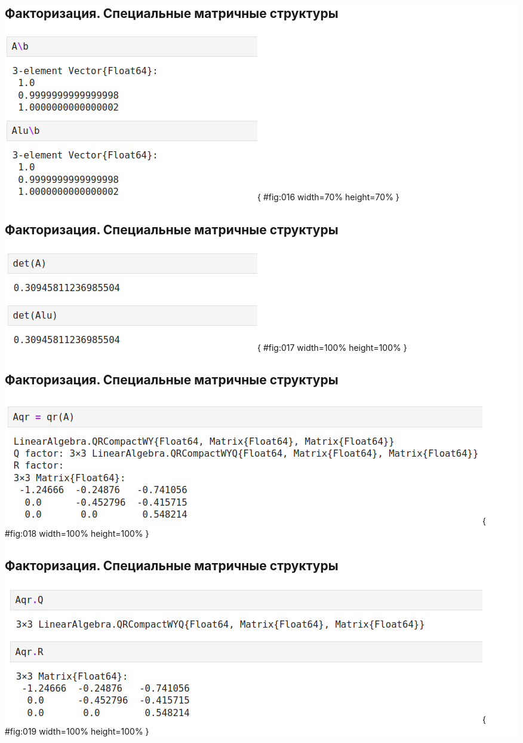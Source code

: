 ## Факторизация. Специальные матричные структуры

![Пример решения системы с использованием объектов факторизации](image/16.png){ #fig:016 width=70% height=70% }

## Факторизация. Специальные матричные структуры

![Пример нахождения детерминанта матрицы А](image/17.png){ #fig:017 width=100% height=100% }

## Факторизация. Специальные матричные структуры

![Пример вычисления QR-факторизации](image/18.png){ #fig:018 width=100% height=100% }

## Факторизация. Специальные матричные структуры

![Пример извлечения различных частей QR-факторизации](image/19.png){ #fig:019 width=100% height=100% }
